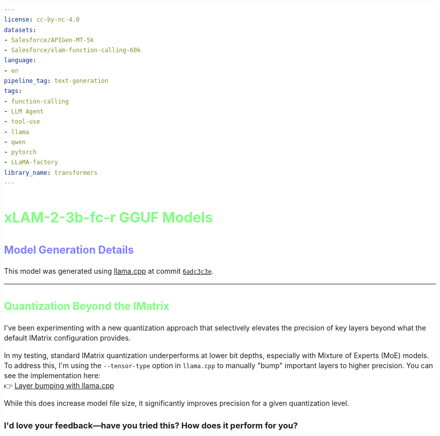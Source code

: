 ```yaml
---
license: cc-by-nc-4.0
datasets:
- Salesforce/APIGen-MT-5k
- Salesforce/xlam-function-calling-60k
language:
- en
pipeline_tag: text-generation
tags:
- function-calling
- LLM Agent
- tool-use
- llama
- qwen
- pytorch
- LLaMA-factory
library_name: transformers
---
```


# <span style="color: #7FFF7F;">xLAM-2-3b-fc-r GGUF Models</span>


## <span style="color: #7F7FFF;">Model Generation Details</span>

This model was generated using [llama.cpp](https://github.com/ggerganov/llama.cpp) at commit [`6adc3c3e`](https://github.com/ggerganov/llama.cpp/commit/6adc3c3ebc029af058ac950a8e2a825fdf18ecc6).





---

## <span style="color: #7FFF7F;">Quantization Beyond the IMatrix</span>

I've been experimenting with a new quantization approach that selectively elevates the precision of key layers beyond what the default IMatrix configuration provides.

In my testing, standard IMatrix quantization underperforms at lower bit depths, especially with Mixture of Experts (MoE) models. To address this, I'm using the `--tensor-type` option in `llama.cpp` to manually "bump" important layers to higher precision. You can see the implementation here:  
👉 [Layer bumping with llama.cpp](https://github.com/Mungert69/GGUFModelBuilder/blob/main/model-converter/tensor_list_builder.py)

While this does increase model file size, it significantly improves precision for a given quantization level.

### **I'd love your feedback—have you tried this? How does it perform for you?**
